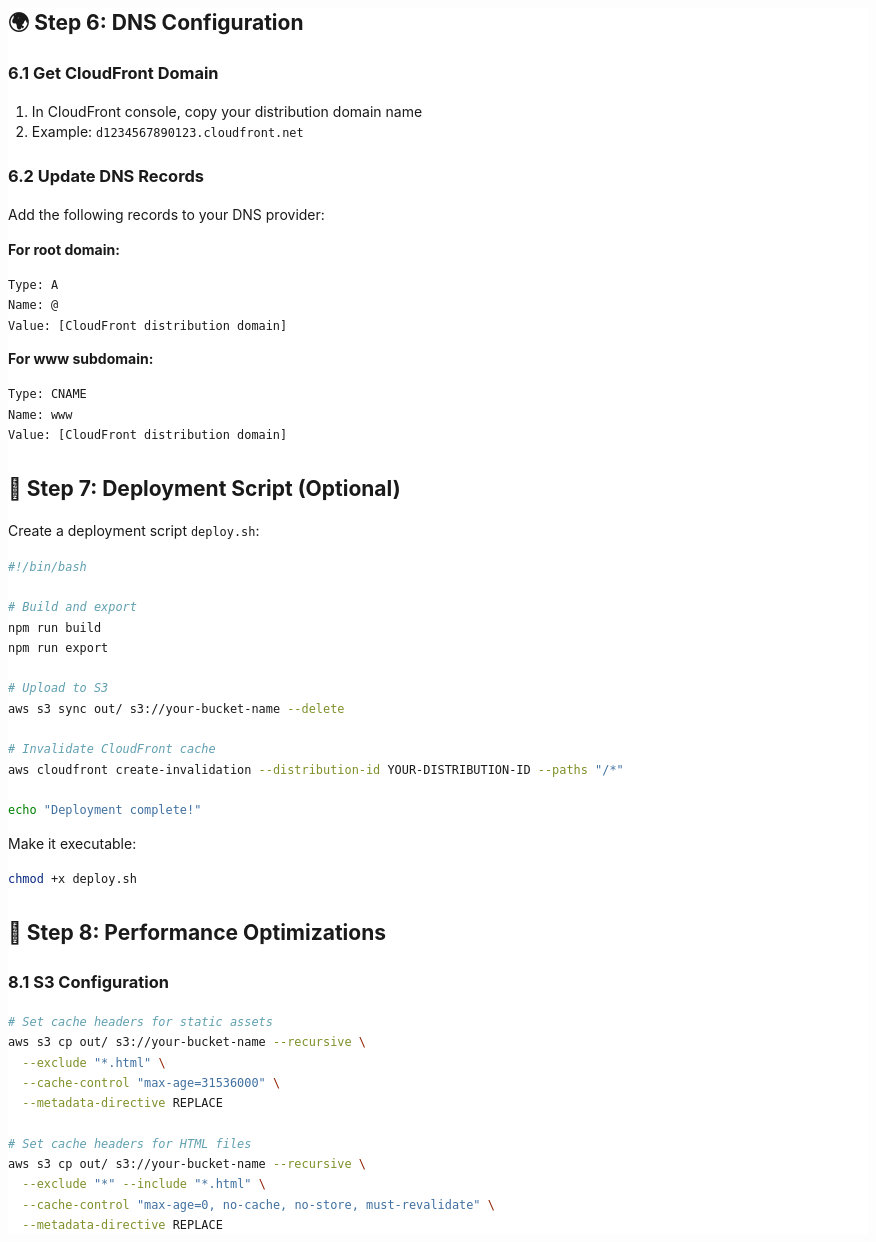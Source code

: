 ## 🌍 Step 6: DNS Configuration

### 6.1 Get CloudFront Domain
1. In CloudFront console, copy your distribution domain name
2. Example: `d1234567890123.cloudfront.net`

### 6.2 Update DNS Records
Add the following records to your DNS provider:

**For root domain:**
```
Type: A
Name: @
Value: [CloudFront distribution domain]
```

**For www subdomain:**
```
Type: CNAME
Name: www
Value: [CloudFront distribution domain]
```

## 🚀 Step 7: Deployment Script (Optional)

Create a deployment script `deploy.sh`:

```bash
#!/bin/bash

# Build and export
npm run build
npm run export

# Upload to S3
aws s3 sync out/ s3://your-bucket-name --delete

# Invalidate CloudFront cache
aws cloudfront create-invalidation --distribution-id YOUR-DISTRIBUTION-ID --paths "/*"

echo "Deployment complete!"
```

Make it executable:
```bash
chmod +x deploy.sh
```

## 🔧 Step 8: Performance Optimizations

### 8.1 S3 Configuration
```bash
# Set cache headers for static assets
aws s3 cp out/ s3://your-bucket-name --recursive \
  --exclude "*.html" \
  --cache-control "max-age=31536000" \
  --metadata-directive REPLACE

# Set cache headers for HTML files
aws s3 cp out/ s3://your-bucket-name --recursive \
  --exclude "*" --include "*.html" \
  --cache-control "max-age=0, no-cache, no-store, must-revalidate" \
  --metadata-directive REPLACE
```
